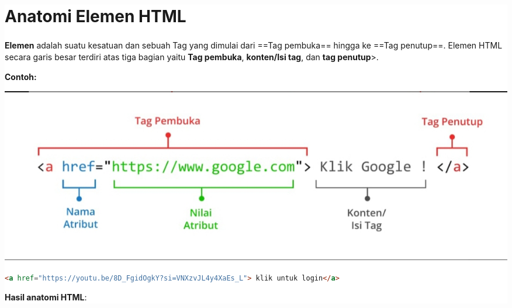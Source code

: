 
# Anatomi Elemen HTML
**Elemen** adalah suatu kesatuan dan sebuah Tag yang dimulai dari ==Tag pembuka== hingga ke ==Tag penutup==. Elemen HTML secara garis besar terdiri atas tiga bagian yaitu **Tag pembuka**, **konten/Isi tag**, dan **tag penutup**>.

**Contoh:**

![Gambar_ahref](Assets/IMG_ahref.jpg)


```html
<a href="https://youtu.be/8D_FgidOgkY?si=VNXzvJL4y4XaEs_L"> klik untuk login</a>
```

**Hasil anatomi HTML**:
